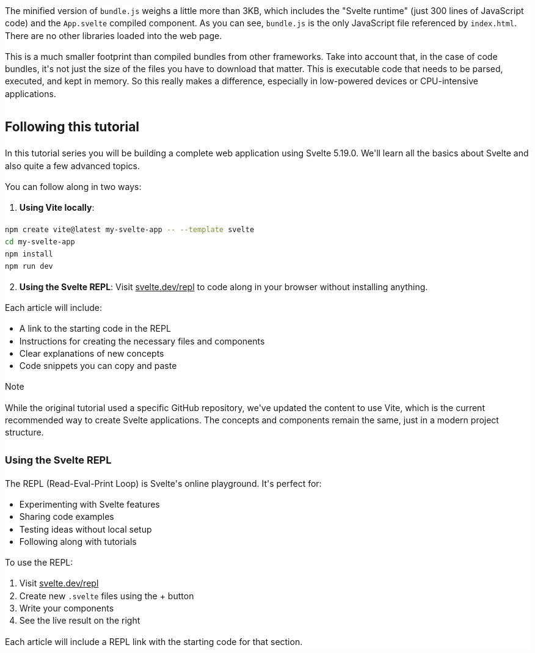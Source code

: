 The minified version of `bundle.js` weighs a little more than 3KB, which includes the "Svelte runtime" (just 300 lines of JavaScript code) and the `App.svelte` compiled component. As you can see, `bundle.js` is the only JavaScript file referenced by `index.html`. There are no other libraries loaded into the web page.

This is a much smaller footprint than compiled bundles from other frameworks. Take into account that, in the case of code bundles, it's not just the size of the files you have to download that matter. This is executable code that needs to be parsed, executed, and kept in memory. So this really makes a difference, especially in low-powered devices or CPU-intensive applications.

## Following this tutorial

In this tutorial series you will be building a complete web application using Svelte 5.19.0. We'll learn all the basics about Svelte and also quite a few advanced topics.

You can follow along in two ways:

1. **Using Vite locally**:
```bash
npm create vite@latest my-svelte-app -- --template svelte
cd my-svelte-app
npm install
npm run dev
```

2. **Using the Svelte REPL**:
Visit [svelte.dev/repl](https://svelte.dev/repl) to code along in your browser without installing anything.

Each article will include:
- A link to the starting code in the REPL
- Instructions for creating the necessary files and components
- Clear explanations of new concepts
- Code snippets you can copy and paste

> [!NOTE]
> While the original tutorial used a specific GitHub repository, we've updated the content to use Vite, which is the current recommended way to create Svelte applications. The concepts and components remain the same, just in a modern project structure.

### Using the Svelte REPL

The REPL (Read-Eval-Print Loop) is Svelte's online playground. It's perfect for:
- Experimenting with Svelte features
- Sharing code examples
- Testing ideas without local setup
- Following along with tutorials

To use the REPL:
1. Visit [svelte.dev/repl](https://svelte.dev/repl)
2. Create new `.svelte` files using the + button
3. Write your components
4. See the live result on the right

Each article will include a REPL link with the starting code for that section.
